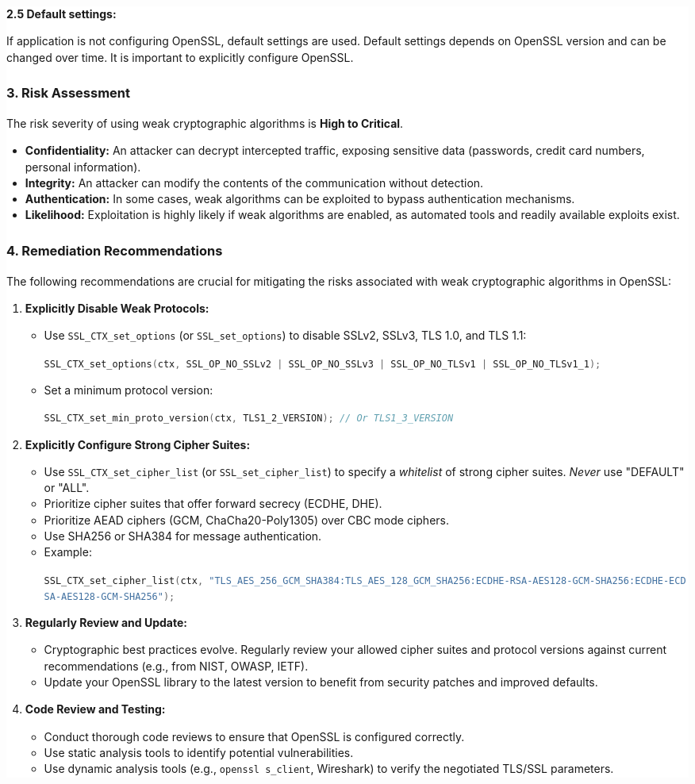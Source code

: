 **2.5 Default settings:**

If application is not configuring OpenSSL, default settings are used. Default settings depends on OpenSSL version and can be changed over time. It is important to explicitly configure OpenSSL.

### 3. Risk Assessment

The risk severity of using weak cryptographic algorithms is **High to Critical**.

*   **Confidentiality:**  An attacker can decrypt intercepted traffic, exposing sensitive data (passwords, credit card numbers, personal information).
*   **Integrity:**  An attacker can modify the contents of the communication without detection.
*   **Authentication:**  In some cases, weak algorithms can be exploited to bypass authentication mechanisms.
*   **Likelihood:**  Exploitation is highly likely if weak algorithms are enabled, as automated tools and readily available exploits exist.

### 4. Remediation Recommendations

The following recommendations are crucial for mitigating the risks associated with weak cryptographic algorithms in OpenSSL:

1.  **Explicitly Disable Weak Protocols:**
    *   Use `SSL_CTX_set_options` (or `SSL_set_options`) to disable SSLv2, SSLv3, TLS 1.0, and TLS 1.1:
        ```c
        SSL_CTX_set_options(ctx, SSL_OP_NO_SSLv2 | SSL_OP_NO_SSLv3 | SSL_OP_NO_TLSv1 | SSL_OP_NO_TLSv1_1);
        ```
    *   Set a minimum protocol version:
        ```c
        SSL_CTX_set_min_proto_version(ctx, TLS1_2_VERSION); // Or TLS1_3_VERSION
        ```

2.  **Explicitly Configure Strong Cipher Suites:**
    *   Use `SSL_CTX_set_cipher_list` (or `SSL_set_cipher_list`) to specify a *whitelist* of strong cipher suites.  *Never* use "DEFAULT" or "ALL".
    *   Prioritize cipher suites that offer forward secrecy (ECDHE, DHE).
    *   Prioritize AEAD ciphers (GCM, ChaCha20-Poly1305) over CBC mode ciphers.
    *   Use SHA256 or SHA384 for message authentication.
    *   Example:
        ```c
        SSL_CTX_set_cipher_list(ctx, "TLS_AES_256_GCM_SHA384:TLS_AES_128_GCM_SHA256:ECDHE-RSA-AES128-GCM-SHA256:ECDHE-ECDSA-AES128-GCM-SHA256");
        ```

3.  **Regularly Review and Update:**
    *   Cryptographic best practices evolve.  Regularly review your allowed cipher suites and protocol versions against current recommendations (e.g., from NIST, OWASP, IETF).
    *   Update your OpenSSL library to the latest version to benefit from security patches and improved defaults.

4.  **Code Review and Testing:**
    *   Conduct thorough code reviews to ensure that OpenSSL is configured correctly.
    *   Use static analysis tools to identify potential vulnerabilities.
    *   Use dynamic analysis tools (e.g., `openssl s_client`, Wireshark) to verify the negotiated TLS/SSL parameters.
